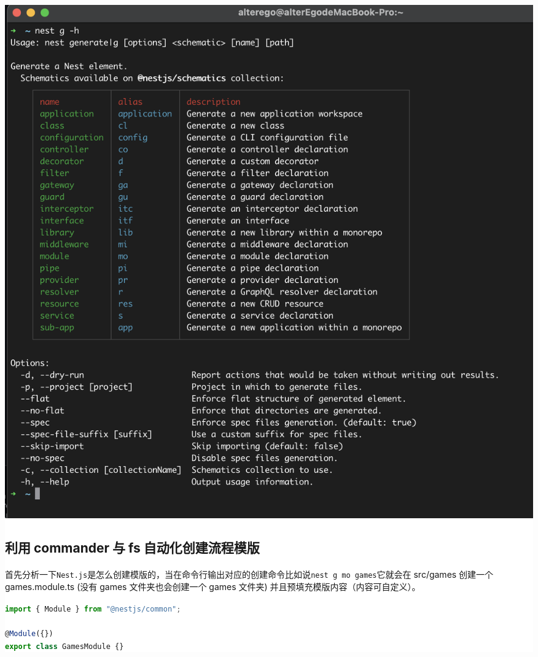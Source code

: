![nestCLi](../../assets/webSkill/nestCLi.png)

## 利用 commander 与 fs 自动化创建流程模版

首先分析一下`Nest.js`是怎么创建模版的，当在命令行输出对应的创建命令比如说`nest g mo games`它就会在 src/games 创建一个 games.module.ts (没有 games 文件夹也会创建一个 games 文件夹) 并且预填充模版内容（内容可自定义）。

```ts
import { Module } from "@nestjs/common";

@Module({})
export class GamesModule {}
```
